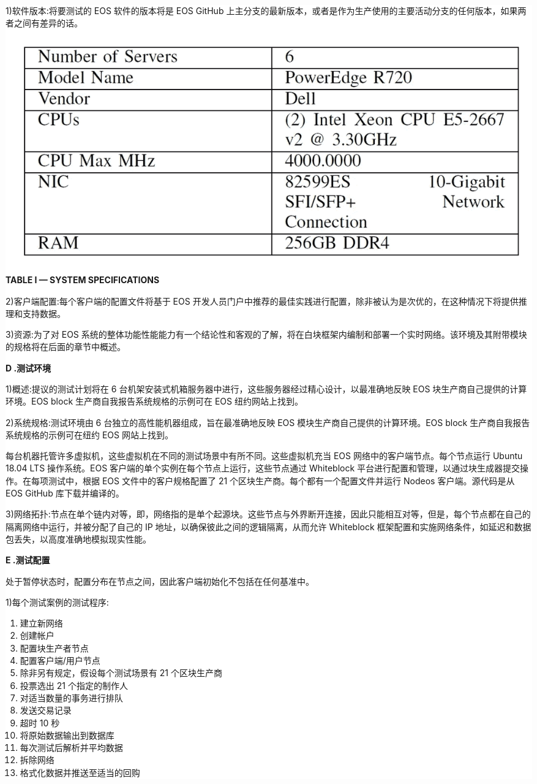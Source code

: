 1)软件版本:将要测试的 EOS 软件的版本将是 EOS GitHub 上主分支的最新版本，或者是作为生产使用的主要活动分支的任何版本，如果两者之间有差异的话。

![](img/fb6bb77734117f9762397bf96ade0eb5.png)

**TABLE I — SYSTEM SPECIFICATIONS**

2)客户端配置:每个客户端的配置文件将基于 EOS 开发人员门户中推荐的最佳实践进行配置，除非被认为是次优的，在这种情况下将提供推理和支持数据。

3)资源:为了对 EOS 系统的整体功能性能能力有一个结论性和客观的了解，将在白块框架内编制和部署一个实时网络。该环境及其附带模块的规格将在后面的章节中概述。

**D .测试环境**

1)概述:提议的测试计划将在 6 台机架安装式机箱服务器中进行，这些服务器经过精心设计，以最准确地反映 EOS 块生产商自己提供的计算环境。EOS block 生产商自我报告系统规格的示例可在 EOS 纽约网站上找到。

2)系统规格:测试环境由 6 台独立的高性能机器组成，旨在最准确地反映 EOS 模块生产商自己提供的计算环境。EOS block 生产商自我报告系统规格的示例可在纽约 EOS 网站上找到。

每台机器托管许多虚拟机，这些虚拟机在不同的测试场景中有所不同。这些虚拟机充当 EOS 网络中的客户端节点。每个节点运行 Ubuntu 18.04 LTS 操作系统。EOS 客户端的单个实例在每个节点上运行，这些节点通过 Whiteblock 平台进行配置和管理，以通过块生成器提交操作。在每项测试中，根据 EOS 文件中的客户规格配置了 21 个区块生产商。每个都有一个配置文件并运行 Nodeos 客户端。源代码是从 EOS GitHub 库下载并编译的。

3)网络拓扑:节点在单个链内对等，即，网络指的是单个起源块。这些节点与外界断开连接，因此只能相互对等，但是，每个节点都在自己的隔离网络中运行，并被分配了自己的 IP 地址，以确保彼此之间的逻辑隔离，从而允许 Whiteblock 框架配置和实施网络条件，如延迟和数据包丢失，以高度准确地模拟现实性能。

**E .测试配置**

处于暂停状态时，配置分布在节点之间，因此客户端初始化不包括在任何基准中。

1)每个测试案例的测试程序:

1.  建立新网络
2.  创建帐户
3.  配置块生产者节点
4.  配置客户端/用户节点
5.  除非另有规定，假设每个测试场景有 21 个区块生产商
6.  投票选出 21 个指定的制作人
7.  对适当数量的事务进行排队
8.  发送交易记录
9.  超时 10 秒
10.  将原始数据输出到数据库
11.  每次测试后解析并平均数据
12.  拆除网络
13.  格式化数据并推送至适当的回购

